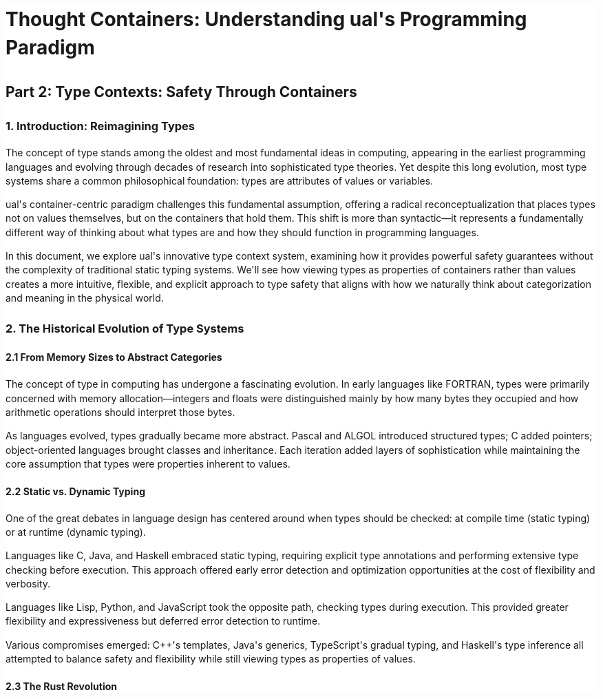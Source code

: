 # Thought Containers: Understanding ual's Programming Paradigm

## Part 2: Type Contexts: Safety Through Containers

### 1. Introduction: Reimagining Types

The concept of type stands among the oldest and most fundamental ideas in computing, appearing in the earliest programming languages and evolving through decades of research into sophisticated type theories. Yet despite this long evolution, most type systems share a common philosophical foundation: types are attributes of values or variables. 

ual's container-centric paradigm challenges this fundamental assumption, offering a radical reconceptualization that places types not on values themselves, but on the containers that hold them. This shift is more than syntactic—it represents a fundamentally different way of thinking about what types are and how they should function in programming languages.

In this document, we explore ual's innovative type context system, examining how it provides powerful safety guarantees without the complexity of traditional static typing systems. We'll see how viewing types as properties of containers rather than values creates a more intuitive, flexible, and explicit approach to type safety that aligns with how we naturally think about categorization and meaning in the physical world.

### 2. The Historical Evolution of Type Systems

#### 2.1 From Memory Sizes to Abstract Categories

The concept of type in computing has undergone a fascinating evolution. In early languages like FORTRAN, types were primarily concerned with memory allocation—integers and floats were distinguished mainly by how many bytes they occupied and how arithmetic operations should interpret those bytes.

As languages evolved, types gradually became more abstract. Pascal and ALGOL introduced structured types; C added pointers; object-oriented languages brought classes and inheritance. Each iteration added layers of sophistication while maintaining the core assumption that types were properties inherent to values.

#### 2.2 Static vs. Dynamic Typing

One of the great debates in language design has centered around when types should be checked: at compile time (static typing) or at runtime (dynamic typing). 

Languages like C, Java, and Haskell embraced static typing, requiring explicit type annotations and performing extensive type checking before execution. This approach offered early error detection and optimization opportunities at the cost of flexibility and verbosity.

Languages like Lisp, Python, and JavaScript took the opposite path, checking types during execution. This provided greater flexibility and expressiveness but deferred error detection to runtime.

Various compromises emerged: C++'s templates, Java's generics, TypeScript's gradual typing, and Haskell's type inference all attempted to balance safety and flexibility while still viewing types as properties of values.

#### 2.3 The Rust Revolution
